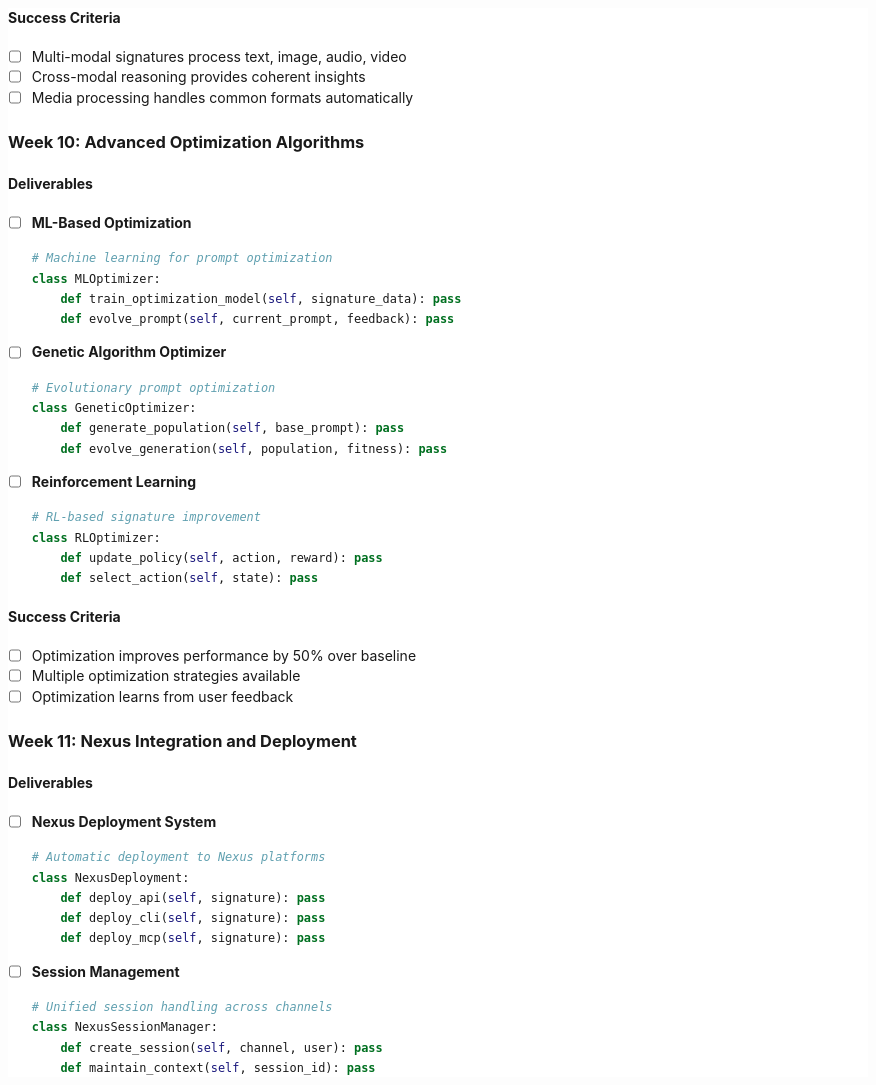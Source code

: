 #### Success Criteria
- [ ] Multi-modal signatures process text, image, audio, video
- [ ] Cross-modal reasoning provides coherent insights
- [ ] Media processing handles common formats automatically

### Week 10: Advanced Optimization Algorithms

#### Deliverables
- [ ] **ML-Based Optimization**
  ```python
  # Machine learning for prompt optimization
  class MLOptimizer:
      def train_optimization_model(self, signature_data): pass
      def evolve_prompt(self, current_prompt, feedback): pass
  ```

- [ ] **Genetic Algorithm Optimizer**
  ```python
  # Evolutionary prompt optimization
  class GeneticOptimizer:
      def generate_population(self, base_prompt): pass
      def evolve_generation(self, population, fitness): pass
  ```

- [ ] **Reinforcement Learning**
  ```python
  # RL-based signature improvement
  class RLOptimizer:
      def update_policy(self, action, reward): pass
      def select_action(self, state): pass
  ```

#### Success Criteria
- [ ] Optimization improves performance by 50% over baseline
- [ ] Multiple optimization strategies available
- [ ] Optimization learns from user feedback

### Week 11: Nexus Integration and Deployment

#### Deliverables
- [ ] **Nexus Deployment System**
  ```python
  # Automatic deployment to Nexus platforms
  class NexusDeployment:
      def deploy_api(self, signature): pass
      def deploy_cli(self, signature): pass
      def deploy_mcp(self, signature): pass
  ```

- [ ] **Session Management**
  ```python
  # Unified session handling across channels
  class NexusSessionManager:
      def create_session(self, channel, user): pass
      def maintain_context(self, session_id): pass
  ```
